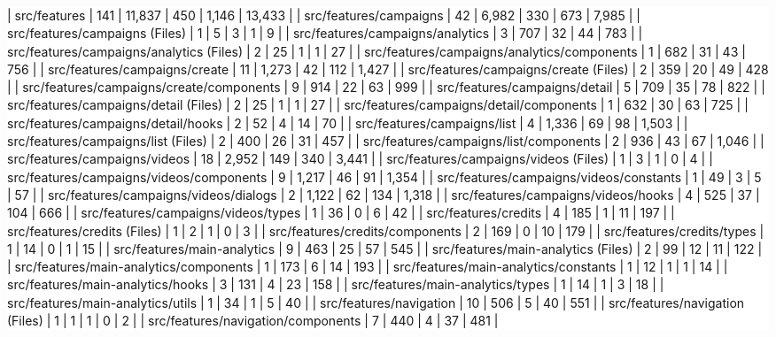 | src/features | 141 | 11,837 | 450 | 1,146 | 13,433 |
| src/features/campaigns | 42 | 6,982 | 330 | 673 | 7,985 |
| src/features/campaigns (Files) | 1 | 5 | 3 | 1 | 9 |
| src/features/campaigns/analytics | 3 | 707 | 32 | 44 | 783 |
| src/features/campaigns/analytics (Files) | 2 | 25 | 1 | 1 | 27 |
| src/features/campaigns/analytics/components | 1 | 682 | 31 | 43 | 756 |
| src/features/campaigns/create | 11 | 1,273 | 42 | 112 | 1,427 |
| src/features/campaigns/create (Files) | 2 | 359 | 20 | 49 | 428 |
| src/features/campaigns/create/components | 9 | 914 | 22 | 63 | 999 |
| src/features/campaigns/detail | 5 | 709 | 35 | 78 | 822 |
| src/features/campaigns/detail (Files) | 2 | 25 | 1 | 1 | 27 |
| src/features/campaigns/detail/components | 1 | 632 | 30 | 63 | 725 |
| src/features/campaigns/detail/hooks | 2 | 52 | 4 | 14 | 70 |
| src/features/campaigns/list | 4 | 1,336 | 69 | 98 | 1,503 |
| src/features/campaigns/list (Files) | 2 | 400 | 26 | 31 | 457 |
| src/features/campaigns/list/components | 2 | 936 | 43 | 67 | 1,046 |
| src/features/campaigns/videos | 18 | 2,952 | 149 | 340 | 3,441 |
| src/features/campaigns/videos (Files) | 1 | 3 | 1 | 0 | 4 |
| src/features/campaigns/videos/components | 9 | 1,217 | 46 | 91 | 1,354 |
| src/features/campaigns/videos/constants | 1 | 49 | 3 | 5 | 57 |
| src/features/campaigns/videos/dialogs | 2 | 1,122 | 62 | 134 | 1,318 |
| src/features/campaigns/videos/hooks | 4 | 525 | 37 | 104 | 666 |
| src/features/campaigns/videos/types | 1 | 36 | 0 | 6 | 42 |
| src/features/credits | 4 | 185 | 1 | 11 | 197 |
| src/features/credits (Files) | 1 | 2 | 1 | 0 | 3 |
| src/features/credits/components | 2 | 169 | 0 | 10 | 179 |
| src/features/credits/types | 1 | 14 | 0 | 1 | 15 |
| src/features/main-analytics | 9 | 463 | 25 | 57 | 545 |
| src/features/main-analytics (Files) | 2 | 99 | 12 | 11 | 122 |
| src/features/main-analytics/components | 1 | 173 | 6 | 14 | 193 |
| src/features/main-analytics/constants | 1 | 12 | 1 | 1 | 14 |
| src/features/main-analytics/hooks | 3 | 131 | 4 | 23 | 158 |
| src/features/main-analytics/types | 1 | 14 | 1 | 3 | 18 |
| src/features/main-analytics/utils | 1 | 34 | 1 | 5 | 40 |
| src/features/navigation | 10 | 506 | 5 | 40 | 551 |
| src/features/navigation (Files) | 1 | 1 | 1 | 0 | 2 |
| src/features/navigation/components | 7 | 440 | 4 | 37 | 481 |